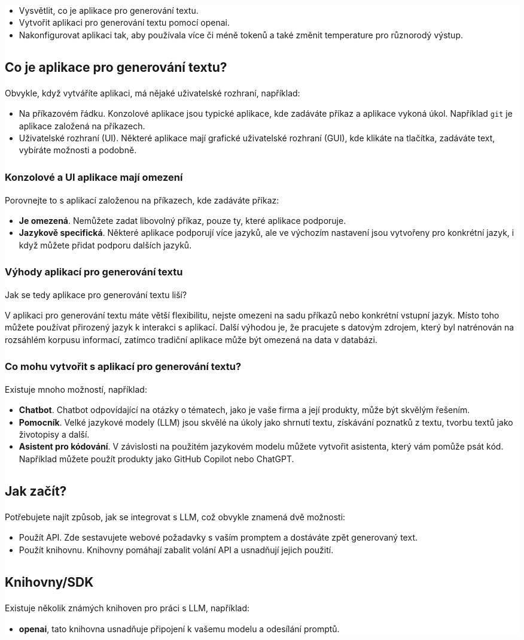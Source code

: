 - Vysvětlit, co je aplikace pro generování textu.
- Vytvořit aplikaci pro generování textu pomocí openai.
- Nakonfigurovat aplikaci tak, aby používala více či méně tokenů a také změnit temperature pro různorodý výstup.

## Co je aplikace pro generování textu?

Obvykle, když vytváříte aplikaci, má nějaké uživatelské rozhraní, například:

- Na příkazovém řádku. Konzolové aplikace jsou typické aplikace, kde zadáváte příkaz a aplikace vykoná úkol. Například `git` je aplikace založená na příkazech.
- Uživatelské rozhraní (UI). Některé aplikace mají grafické uživatelské rozhraní (GUI), kde klikáte na tlačítka, zadáváte text, vybíráte možnosti a podobně.

### Konzolové a UI aplikace mají omezení

Porovnejte to s aplikací založenou na příkazech, kde zadáváte příkaz:

- **Je omezená**. Nemůžete zadat libovolný příkaz, pouze ty, které aplikace podporuje.
- **Jazykově specifická**. Některé aplikace podporují více jazyků, ale ve výchozím nastavení jsou vytvořeny pro konkrétní jazyk, i když můžete přidat podporu dalších jazyků.

### Výhody aplikací pro generování textu

Jak se tedy aplikace pro generování textu liší?

V aplikaci pro generování textu máte větší flexibilitu, nejste omezeni na sadu příkazů nebo konkrétní vstupní jazyk. Místo toho můžete používat přirozený jazyk k interakci s aplikací. Další výhodou je, že pracujete s datovým zdrojem, který byl natrénován na rozsáhlém korpusu informací, zatímco tradiční aplikace může být omezená na data v databázi.

### Co mohu vytvořit s aplikací pro generování textu?

Existuje mnoho možností, například:

- **Chatbot**. Chatbot odpovídající na otázky o tématech, jako je vaše firma a její produkty, může být skvělým řešením.
- **Pomocník**. Velké jazykové modely (LLM) jsou skvělé na úkoly jako shrnutí textu, získávání poznatků z textu, tvorbu textů jako životopisy a další.
- **Asistent pro kódování**. V závislosti na použitém jazykovém modelu můžete vytvořit asistenta, který vám pomůže psát kód. Například můžete použít produkty jako GitHub Copilot nebo ChatGPT.

## Jak začít?

Potřebujete najít způsob, jak se integrovat s LLM, což obvykle znamená dvě možnosti:

- Použít API. Zde sestavujete webové požadavky s vaším promptem a dostáváte zpět generovaný text.
- Použít knihovnu. Knihovny pomáhají zabalit volání API a usnadňují jejich použití.

## Knihovny/SDK

Existuje několik známých knihoven pro práci s LLM, například:

- **openai**, tato knihovna usnadňuje připojení k vašemu modelu a odesílání promptů.
